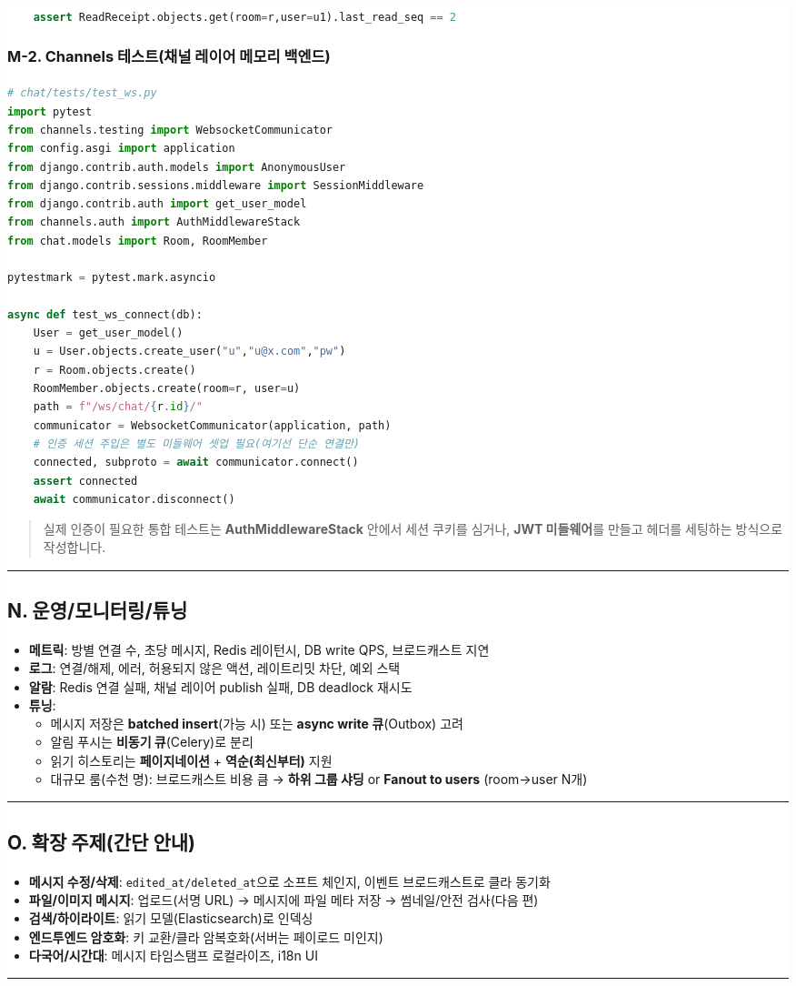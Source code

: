 ```python
    assert ReadReceipt.objects.get(room=r,user=u1).last_read_seq == 2
```

### M-2. Channels 테스트(채널 레이어 메모리 백엔드)

```python
# chat/tests/test_ws.py
import pytest
from channels.testing import WebsocketCommunicator
from config.asgi import application
from django.contrib.auth.models import AnonymousUser
from django.contrib.sessions.middleware import SessionMiddleware
from django.contrib.auth import get_user_model
from channels.auth import AuthMiddlewareStack
from chat.models import Room, RoomMember

pytestmark = pytest.mark.asyncio

async def test_ws_connect(db):
    User = get_user_model()
    u = User.objects.create_user("u","u@x.com","pw")
    r = Room.objects.create()
    RoomMember.objects.create(room=r, user=u)
    path = f"/ws/chat/{r.id}/"
    communicator = WebsocketCommunicator(application, path)
    # 인증 세션 주입은 별도 미들웨어 셋업 필요(여기선 단순 연결만)
    connected, subproto = await communicator.connect()
    assert connected
    await communicator.disconnect()
```

> 실제 인증이 필요한 통합 테스트는 **AuthMiddlewareStack** 안에서 세션 쿠키를 심거나, **JWT 미들웨어**를 만들고 헤더를 세팅하는 방식으로 작성합니다.

---

## N. 운영/모니터링/튜닝

- **메트릭**: 방별 연결 수, 초당 메시지, Redis 레이턴시, DB write QPS, 브로드캐스트 지연  
- **로그**: 연결/해제, 에러, 허용되지 않은 액션, 레이트리밋 차단, 예외 스택  
- **알람**: Redis 연결 실패, 채널 레이어 publish 실패, DB deadlock 재시도  
- **튜닝**:
  - 메시지 저장은 **batched insert**(가능 시) 또는 **async write 큐**(Outbox) 고려  
  - 알림 푸시는 **비동기 큐**(Celery)로 분리  
  - 읽기 히스토리는 **페이지네이션** + **역순(최신부터)** 지원  
  - 대규모 룸(수천 명): 브로드캐스트 비용 큼 → **하위 그룹 샤딩** or **Fanout to users** (room→user N개)

---

## O. 확장 주제(간단 안내)

- **메시지 수정/삭제**: `edited_at/deleted_at`으로 소프트 체인지, 이벤트 브로드캐스트로 클라 동기화  
- **파일/이미지 메시지**: 업로드(서명 URL) → 메시지에 파일 메타 저장 → 썸네일/안전 검사(다음 편)  
- **검색/하이라이트**: 읽기 모델(Elasticsearch)로 인덱싱  
- **엔드투엔드 암호화**: 키 교환/클라 암복호화(서버는 페이로드 미인지)  
- **다국어/시간대**: 메시지 타임스탬프 로컬라이즈, i18n UI

---